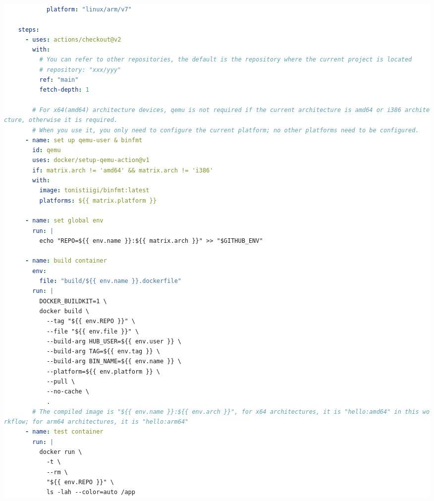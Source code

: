 ```yaml
            platform: "linux/arm/v7"

    steps:
      - uses: actions/checkout@v2
        with:
          # You can refer to other repositories, the default is the repository where the current project is located
          # repository: "xxx/yyy"
          ref: "main"
          fetch-depth: 1

        # For x64(amd64) architecture devices, qemu is not required if the current architecture is amd64 or i386 architecture, otherwise it is required.
        # When you use it, you only need to configure the current platform; no other platforms need to be configured.
      - name: set up qemu-user & binfmt
        id: qemu
        uses: docker/setup-qemu-action@v1
        if: matrix.arch != 'amd64' && matrix.arch != 'i386'
        with:
          image: tonistiigi/binfmt:latest
          platforms: ${{ matrix.platform }}

      - name: set global env
        run: |
          echo "REPO=${{ env.name }}:${{ matrix.arch }}" >> "$GITHUB_ENV"

      - name: build container
        env:
          file: "build/${{ env.name }}.dockerfile"
        run: |
          DOCKER_BUILDKIT=1 \
          docker build \
            --tag "${{ env.REPO }}" \
            --file "${{ env.file }}" \
            --build-arg HUB_USER=${{ env.user }} \
            --build-arg TAG=${{ env.tag }} \
            --build-arg BIN_NAME=${{ env.name }} \
            --platform=${{ env.platform }} \
            --pull \
            --no-cache \
            .
        # The compiled image is "${{ env.name }}:${{ env.arch }}", for x64 architectures, it is "hello:amd64" in this workflow; for arm64 architectures, it is "hello:arm64"
      - name: test container
        run: |
          docker run \
            -t \
            --rm \
            "${{ env.REPO }}" \
            ls -lah --color=auto /app
```

